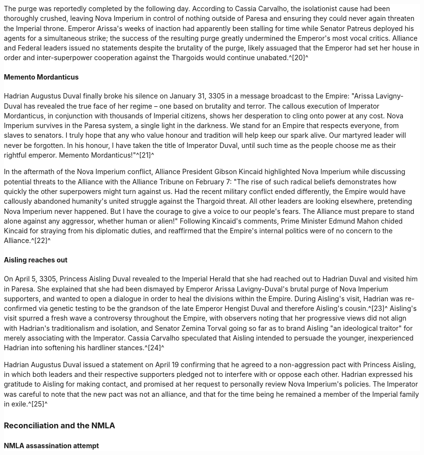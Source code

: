 The purge was reportedly completed by the following day. According to Cassia Carvalho, the isolationist cause had been thoroughly crushed, leaving Nova Imperium in control of nothing outside of Paresa and ensuring they could never again threaten the Imperial throne. Emperor Arissa's weeks of inaction had apparently been stalling for time while Senator Patreus deployed his agents for a simultaneous strike; the success of the resulting purge greatly undermined the Emperor's most vocal critics. Alliance and Federal leaders issued no statements despite the brutality of the purge, likely assuaged that the Emperor had set her house in order and inter-superpower cooperation against the Thargoids would continue unabated.^[20]^

#### Memento Mordanticus

Hadrian Augustus Duval finally broke his silence on January 31, 3305 in a message broadcast to the Empire: "Arissa Lavigny-Duval has revealed the true face of her regime – one based on brutality and terror. The callous execution of Imperator Mordanticus, in conjunction with thousands of Imperial citizens, shows her desperation to cling onto power at any cost. Nova Imperium survives in the Paresa system, a single light in the darkness. We stand for an Empire that respects everyone, from slaves to senators. I truly hope that any who value honour and tradition will help keep our spark alive. Our martyred leader will never be forgotten. In his honour, I have taken the title of Imperator Duval, until such time as the people choose me as their rightful emperor. Memento Mordanticus!"^[21]^

In the aftermath of the Nova Imperium conflict, Alliance President Gibson Kincaid highlighted Nova Imperium while discussing potential threats to the Alliance with the Alliance Tribune on February 7: "The rise of such radical beliefs demonstrates how quickly the other superpowers might turn against us. Had the recent military conflict ended differently, the Empire would have callously abandoned humanity's united struggle against the Thargoid threat. All other leaders are looking elsewhere, pretending Nova Imperium never happened. But I have the courage to give a voice to our people's fears. The Alliance must prepare to stand alone against any aggressor, whether human or alien!" Following Kincaid's comments, Prime Minister Edmund Mahon chided Kincaid for straying from his diplomatic duties, and reaffirmed that the Empire's internal politics were of no concern to the Alliance.^[22]^

#### Aisling reaches out

On April 5, 3305, Princess Aisling Duval revealed to the Imperial Herald that she had reached out to Hadrian Duval and visited him in Paresa. She explained that she had been dismayed by Emperor Arissa Lavigny-Duval's brutal purge of Nova Imperium supporters, and wanted to open a dialogue in order to heal the divisions within the Empire. During Aisling's visit, Hadrian was re-confirmed via genetic testing to be the grandson of the late Emperor Hengist Duval and therefore Aisling's cousin.^[23]^ Aisling's visit spurred a fresh wave a controversy throughout the Empire, with observers noting that her progressive views did not align with Hadrian's traditionalism and isolation, and Senator Zemina Torval going so far as to brand Aisling "an ideological traitor" for merely associating with the Imperator. Cassia Carvalho speculated that Aisling intended to persuade the younger, inexperienced Hadrian into softening his hardliner stances.^[24]^

Hadrian Augustus Duval issued a statement on April 19 confirming that he agreed to a non-aggression pact with Princess Aisling, in which both leaders and their respective supporters pledged not to interfere with or oppose each other. Hadrian expressed his gratitude to Aisling for making contact, and promised at her request to personally review Nova Imperium's policies. The Imperator was careful to note that the new pact was not an alliance, and that for the time being he remained a member of the Imperial family in exile.^[25]^

### Reconciliation and the NMLA

#### NMLA assassination attempt
